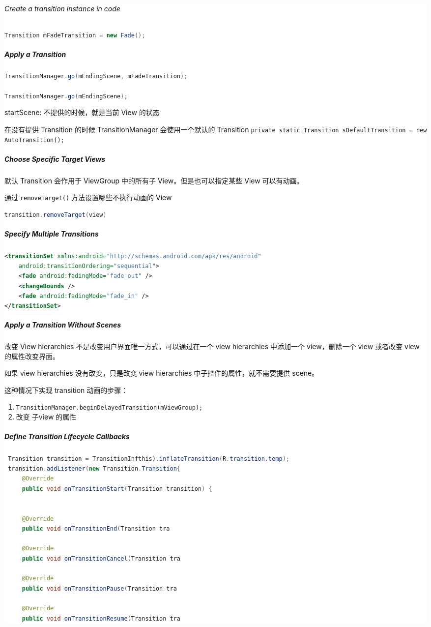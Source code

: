 ###### Create a transition instance in code

```java
Transition mFadeTransition = new Fade();
```


##### Apply a Transition

```java
TransitionManager.go(mEndingScene, mFadeTransition);

TransitionManager.go(mEndingScene);
```

startScene: 不提供的时候，就是当前 View 的状态   

在没有提供 Transition 的时候 TransitionManager 会使用一个默认的 Transition `private static Transition sDefaultTransition = new AutoTransition();`

##### Choose Specific Target Views

默认 Transition 会作用于 ViewGroup 中的所有子 View。但是也可以指定某些 View 可以有动画。

通过 `removeTarget()` 方法设置哪些不执行动画的 View

```java
transition.removeTarget(view)
```

##### Specify Multiple Transitions

```xml
<transitionSet xmlns:android="http://schemas.android.com/apk/res/android"
    android:transitionOrdering="sequential">
    <fade android:fadingMode="fade_out" />
    <changeBounds />
    <fade android:fadingMode="fade_in" />
</transitionSet>
```

##### Apply a Transition Without Scenes

改变 View hierarchies 不是改变用户界面唯一方式，可以通过在一个 view hierarchies 中添加一个 view，删除一个 view 或者改变 view 的属性改变界面。

如果 view hierarchies 没有改变，只是改变 view hierarchies 中子控件的属性，就不需要提供 scene。

这种情况下实现 transition 动画的步骤：

1. `TransitionManager.beginDelayedTransition(mViewGroup);`
2. 改变 子view 的属性


##### Define Transition Lifecycle Callbacks

```java
 Transition transition = TransitionInfthis).inflateTransition(R.transition.temp);
 transition.addListener(new Transition.Transition{
     @Override
     public void onTransitionStart(Transition transition) {
         
 
     @Override
     public void onTransitionEnd(Transition tra
 
     @Override
     public void onTransitionCancel(Transition tra
 
     @Override
     public void onTransitionPause(Transition tra
 
     @Override
     public void onTransitionResume(Transition tra
```